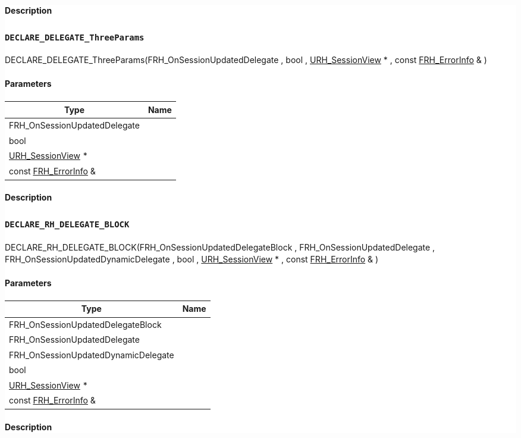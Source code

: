 #### Description






### `DECLARE_DELEGATE_ThreeParams` <a id="RH__SessionData_8h_1ac4eb719dbb13bf3cde7abb50523ab57d"></a>

 DECLARE_DELEGATE_ThreeParams(FRH_OnSessionUpdatedDelegate , bool , [URH_SessionView](/unreal-plugins/all/classurh__sessionview/#classURH__SessionView) * , const [FRH_ErrorInfo](/unreal-plugins/all/structfrh__errorinfo/#structFRH__ErrorInfo) & )

#### Parameters

| Type | Name |
|------|------|
|FRH_OnSessionUpdatedDelegate||
|bool||
|[URH_SessionView](/unreal-plugins/all/classurh__sessionview/#classURH__SessionView) *||
|const [FRH_ErrorInfo](/unreal-plugins/all/structfrh__errorinfo/#structFRH__ErrorInfo) &||

#### Description






### `DECLARE_RH_DELEGATE_BLOCK` <a id="RH__SessionData_8h_1afd74754e43afe71aab7b5129fce8f6e6"></a>

 DECLARE_RH_DELEGATE_BLOCK(FRH_OnSessionUpdatedDelegateBlock , FRH_OnSessionUpdatedDelegate , FRH_OnSessionUpdatedDynamicDelegate , bool , [URH_SessionView](/unreal-plugins/all/classurh__sessionview/#classURH__SessionView) * , const [FRH_ErrorInfo](/unreal-plugins/all/structfrh__errorinfo/#structFRH__ErrorInfo) & )

#### Parameters

| Type | Name |
|------|------|
|FRH_OnSessionUpdatedDelegateBlock||
|FRH_OnSessionUpdatedDelegate||
|FRH_OnSessionUpdatedDynamicDelegate||
|bool||
|[URH_SessionView](/unreal-plugins/all/classurh__sessionview/#classURH__SessionView) *||
|const [FRH_ErrorInfo](/unreal-plugins/all/structfrh__errorinfo/#structFRH__ErrorInfo) &||

#### Description
